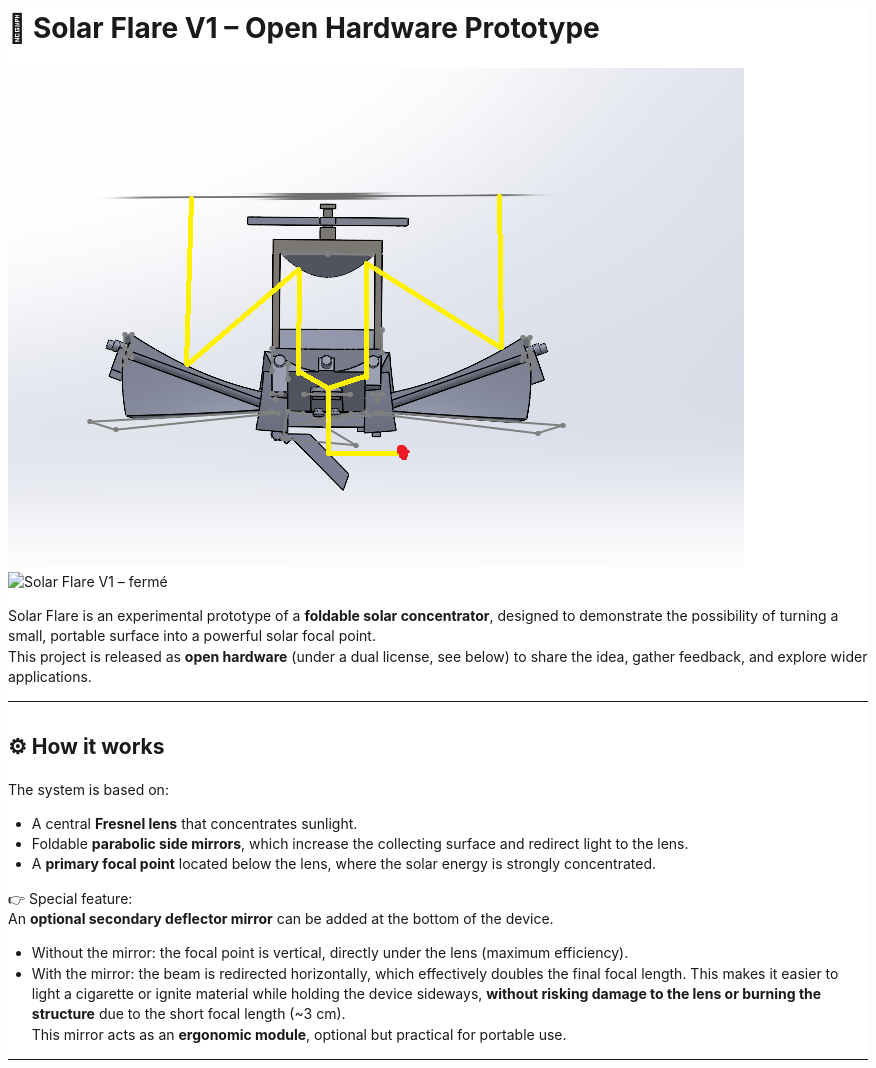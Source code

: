 # 🔆 Solar Flare V1 – Open Hardware Prototype

![Solar Flare V1 – schema](images/schema_solar_flare.png)  
![Solar Flare V1 – fermé](images/mesure_fermé_2.png)

Solar Flare is an experimental prototype of a **foldable solar concentrator**, designed to demonstrate the possibility of turning a small, portable surface into a powerful solar focal point.  
This project is released as **open hardware** (under a dual license, see below) to share the idea, gather feedback, and explore wider applications.

---

## ⚙️ How it works

The system is based on:  
- A central **Fresnel lens** that concentrates sunlight.  
- Foldable **parabolic side mirrors**, which increase the collecting surface and redirect light to the lens.  
- A **primary focal point** located below the lens, where the solar energy is strongly concentrated.

👉 Special feature:  
An **optional secondary deflector mirror** can be added at the bottom of the device.  
- Without the mirror: the focal point is vertical, directly under the lens (maximum efficiency).  
- With the mirror: the beam is redirected horizontally, which effectively doubles the final focal length. This makes it easier to light a cigarette or ignite material while holding the device sideways, **without risking damage to the lens or burning the structure** due to the short focal length (~3 cm).  
This mirror acts as an **ergonomic module**, optional but practical for portable use.

---